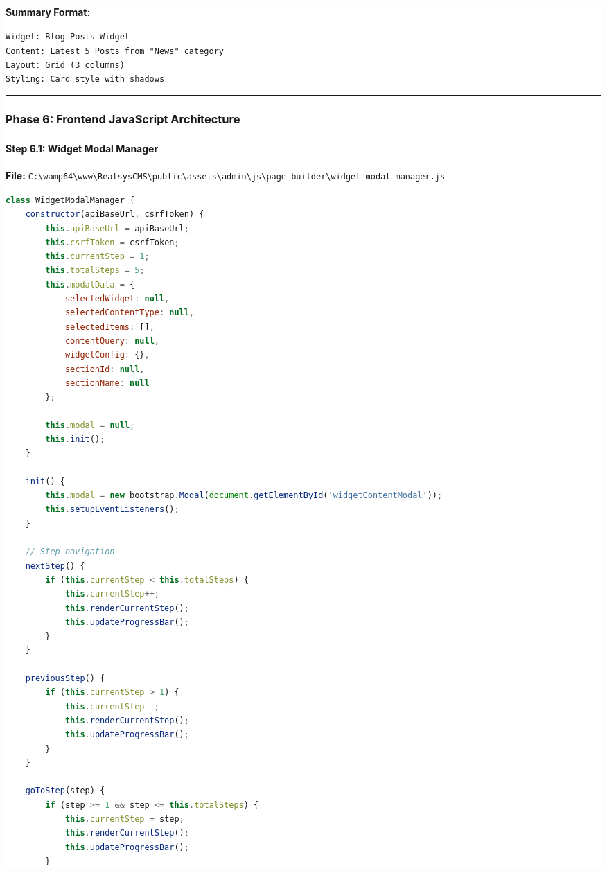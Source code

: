 **Summary Format:**
```
Widget: Blog Posts Widget
Content: Latest 5 Posts from "News" category  
Layout: Grid (3 columns)
Styling: Card style with shadows
```

---

### **Phase 6: Frontend JavaScript Architecture**

#### **Step 6.1: Widget Modal Manager**

**File:** `C:\wamp64\www\RealsysCMS\public\assets\admin\js\page-builder\widget-modal-manager.js`

```javascript
class WidgetModalManager {
    constructor(apiBaseUrl, csrfToken) {
        this.apiBaseUrl = apiBaseUrl;
        this.csrfToken = csrfToken;
        this.currentStep = 1;
        this.totalSteps = 5;
        this.modalData = {
            selectedWidget: null,
            selectedContentType: null,
            selectedItems: [],
            contentQuery: null,
            widgetConfig: {},
            sectionId: null,
            sectionName: null
        };
        
        this.modal = null;
        this.init();
    }

    init() {
        this.modal = new bootstrap.Modal(document.getElementById('widgetContentModal'));
        this.setupEventListeners();
    }

    // Step navigation
    nextStep() {
        if (this.currentStep < this.totalSteps) {
            this.currentStep++;
            this.renderCurrentStep();
            this.updateProgressBar();
        }
    }

    previousStep() {
        if (this.currentStep > 1) {
            this.currentStep--;
            this.renderCurrentStep();
            this.updateProgressBar();
        }
    }

    goToStep(step) {
        if (step >= 1 && step <= this.totalSteps) {
            this.currentStep = step;
            this.renderCurrentStep();
            this.updateProgressBar();
        }
```